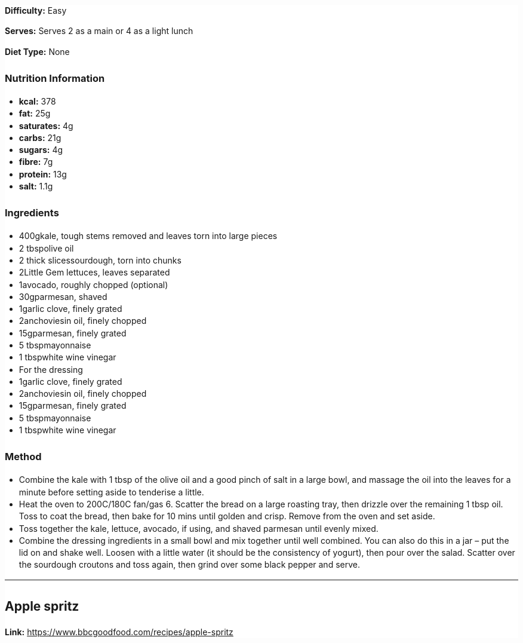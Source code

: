 **Difficulty:** Easy

**Serves:** Serves 2 as a main or 4 as a light lunch

**Diet Type:** None

### Nutrition Information
- **kcal:** 378
- **fat:** 25g
- **saturates:** 4g
- **carbs:** 21g
- **sugars:** 4g
- **fibre:** 7g
- **protein:** 13g
- **salt:** 1.1g

### Ingredients
- 400gkale, tough stems removed and leaves torn into large pieces
- 2 tbspolive oil
- 2 thick slicessourdough, torn into chunks
- 2Little Gem lettuces, leaves separated
- 1avocado, roughly chopped (optional)
- 30gparmesan, shaved
- 1garlic clove, finely grated
- 2anchoviesin oil, finely chopped
- 15gparmesan, finely grated
- 5 tbspmayonnaise
- 1 tbspwhite wine vinegar
- For the dressing
- 1garlic clove, finely grated
- 2anchoviesin oil, finely chopped
- 15gparmesan, finely grated
- 5 tbspmayonnaise
- 1 tbspwhite wine vinegar

### Method
- Combine the kale with 1 tbsp of the olive oil and a good pinch of salt in a large bowl, and massage the oil into the leaves for a minute before setting aside to tenderise a little.
- Heat the oven to 200C/180C fan/gas 6. Scatter the bread on a large roasting tray, then drizzle over the remaining 1 tbsp oil. Toss to coat the bread, then bake for 10 mins until golden and crisp. Remove from the oven and set aside.
- Toss together the kale, lettuce, avocado, if using, and shaved parmesan until evenly mixed.
- Combine the dressing ingredients in a small bowl and mix together until well combined. You can also do this in a jar – put the lid on and shake well. Loosen with a little water (it should be the consistency of yogurt), then pour over the salad. Scatter over the sourdough croutons and toss again, then grind over some black pepper and serve.


---

## Apple spritz
**Link:** https://www.bbcgoodfood.com/recipes/apple-spritz
